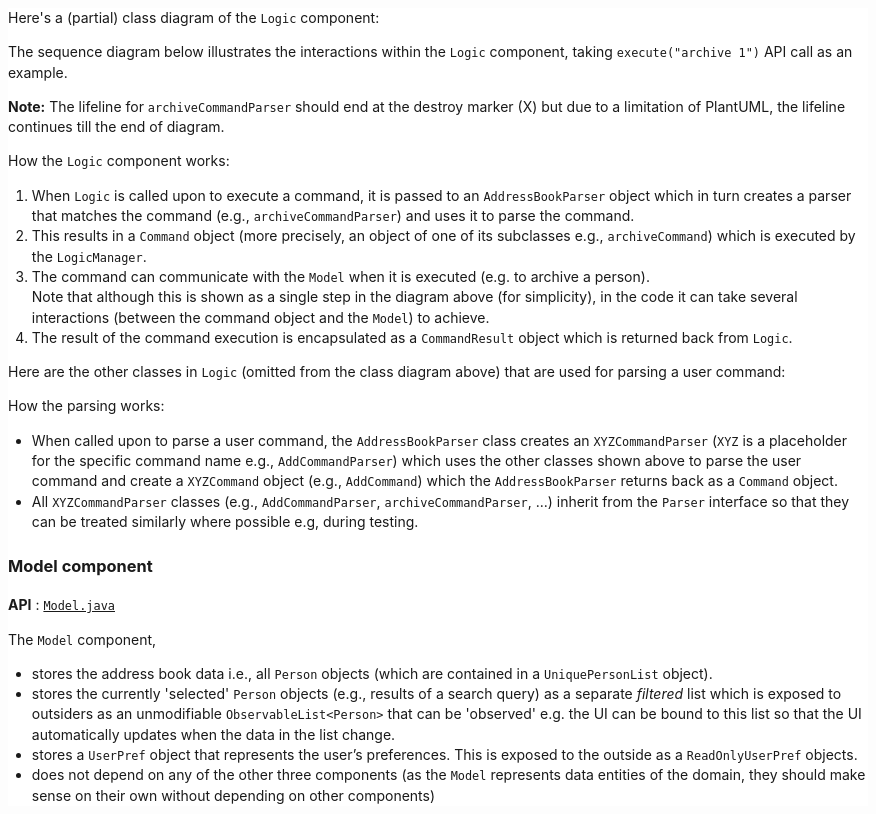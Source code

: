 Here's a (partial) class diagram of the `Logic` component:

<puml src="diagrams/LogicClassDiagram.puml" width="550"/>

The sequence diagram below illustrates the interactions within the `Logic` component, taking `execute("archive 1")` API call as an example.

<puml src="diagrams/ArchiveCommandSequenceDiagram.puml" alt="Interactions Inside the Logic Component for the `archive 1` Command" />

<box type="info" seamless>

**Note:** The lifeline for `archiveCommandParser` should end at the destroy marker (X) but due to a limitation of PlantUML, the lifeline continues till the end of diagram.
</box>

How the `Logic` component works:

1. When `Logic` is called upon to execute a command, it is passed to an `AddressBookParser` object which in turn creates a parser that matches the command (e.g., `archiveCommandParser`) and uses it to parse the command.
1. This results in a `Command` object (more precisely, an object of one of its subclasses e.g., `archiveCommand`) which is executed by the `LogicManager`.
1. The command can communicate with the `Model` when it is executed (e.g. to archive a person).<br>
   Note that although this is shown as a single step in the diagram above (for simplicity), in the code it can take several interactions (between the command object and the `Model`) to achieve.
1. The result of the command execution is encapsulated as a `CommandResult` object which is returned back from `Logic`.

Here are the other classes in `Logic` (omitted from the class diagram above) that are used for parsing a user command:

<puml src="diagrams/ParserClasses.puml" width="600"/>

How the parsing works:
* When called upon to parse a user command, the `AddressBookParser` class creates an `XYZCommandParser` (`XYZ` is a placeholder for the specific command name e.g., `AddCommandParser`) which uses the other classes shown above to parse the user command and create a `XYZCommand` object (e.g., `AddCommand`) which the `AddressBookParser` returns back as a `Command` object.
* All `XYZCommandParser` classes (e.g., `AddCommandParser`, `archiveCommandParser`, ...) inherit from the `Parser` interface so that they can be treated similarly where possible e.g, during testing.

### Model component
**API** : [`Model.java`](https://github.com/se-edu/addressbook-level3/tree/master/src/main/java/seedu/address/model/Model.java)

<puml src="diagrams/ModelClassDiagram.puml" width="450" />


The `Model` component,

* stores the address book data i.e., all `Person` objects (which are contained in a `UniquePersonList` object).
* stores the currently 'selected' `Person` objects (e.g., results of a search query) as a separate _filtered_ list which is exposed to outsiders as an unmodifiable `ObservableList<Person>` that can be 'observed' e.g. the UI can be bound to this list so that the UI automatically updates when the data in the list change.
* stores a `UserPref` object that represents the user’s preferences. This is exposed to the outside as a `ReadOnlyUserPref` objects.
* does not depend on any of the other three components (as the `Model` represents data entities of the domain, they should make sense on their own without depending on other components)

